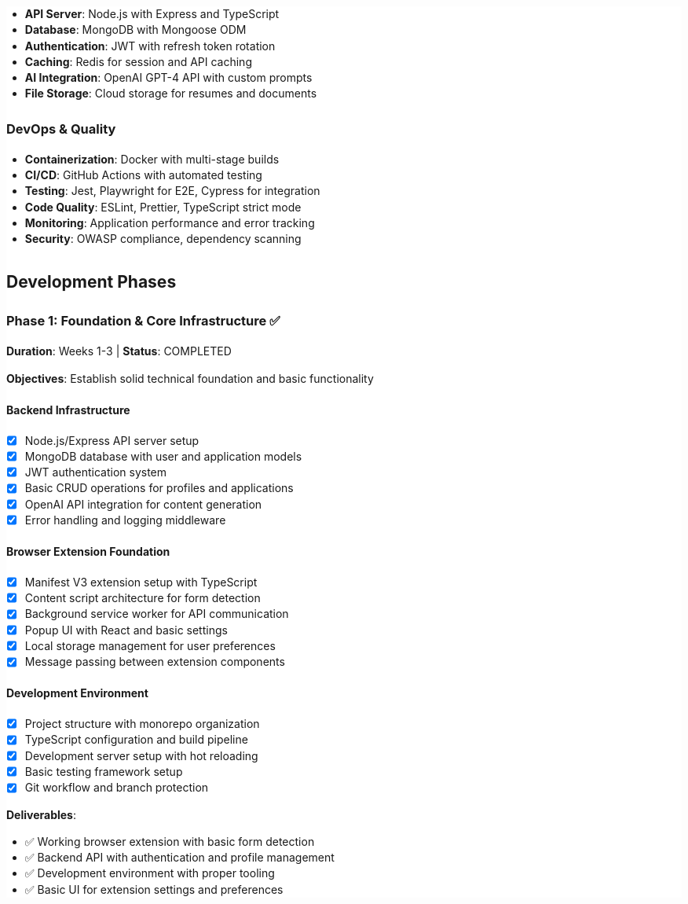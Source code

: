 - **API Server**: Node.js with Express and TypeScript
- **Database**: MongoDB with Mongoose ODM
- **Authentication**: JWT with refresh token rotation
- **Caching**: Redis for session and API caching
- **AI Integration**: OpenAI GPT-4 API with custom prompts
- **File Storage**: Cloud storage for resumes and documents

### DevOps & Quality

- **Containerization**: Docker with multi-stage builds
- **CI/CD**: GitHub Actions with automated testing
- **Testing**: Jest, Playwright for E2E, Cypress for integration
- **Code Quality**: ESLint, Prettier, TypeScript strict mode
- **Monitoring**: Application performance and error tracking
- **Security**: OWASP compliance, dependency scanning

## Development Phases

### Phase 1: Foundation & Core Infrastructure ✅

**Duration**: Weeks 1-3 | **Status**: COMPLETED

**Objectives**: Establish solid technical foundation and basic functionality

#### Backend Infrastructure

- [x] Node.js/Express API server setup
- [x] MongoDB database with user and application models
- [x] JWT authentication system
- [x] Basic CRUD operations for profiles and applications
- [x] OpenAI API integration for content generation
- [x] Error handling and logging middleware

#### Browser Extension Foundation

- [x] Manifest V3 extension setup with TypeScript
- [x] Content script architecture for form detection
- [x] Background service worker for API communication
- [x] Popup UI with React and basic settings
- [x] Local storage management for user preferences
- [x] Message passing between extension components

#### Development Environment

- [x] Project structure with monorepo organization
- [x] TypeScript configuration and build pipeline
- [x] Development server setup with hot reloading
- [x] Basic testing framework setup
- [x] Git workflow and branch protection

**Deliverables**:

- ✅ Working browser extension with basic form detection
- ✅ Backend API with authentication and profile management
- ✅ Development environment with proper tooling
- ✅ Basic UI for extension settings and preferences
